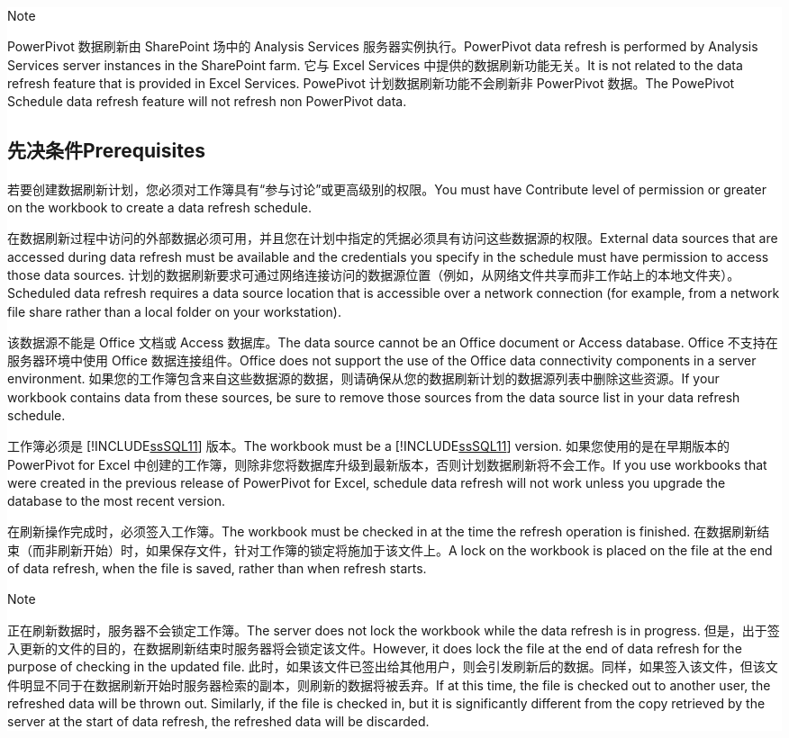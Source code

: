 > [!NOTE]  
>  <span data-ttu-id="701a6-110">PowerPivot 数据刷新由 SharePoint 场中的 Analysis Services 服务器实例执行。</span><span class="sxs-lookup"><span data-stu-id="701a6-110">PowerPivot data refresh is performed by Analysis Services server instances in the SharePoint farm.</span></span> <span data-ttu-id="701a6-111">它与 Excel Services 中提供的数据刷新功能无关。</span><span class="sxs-lookup"><span data-stu-id="701a6-111">It is not related to the data refresh feature that is provided in Excel Services.</span></span> <span data-ttu-id="701a6-112">PowePivot 计划数据刷新功能不会刷新非 PowerPivot 数据。</span><span class="sxs-lookup"><span data-stu-id="701a6-112">The PowePivot Schedule data refresh feature will not refresh non PowerPivot data.</span></span>  
  
##  <a name="prerequisites"></a><a name="prereq"></a><span data-ttu-id="701a6-113">先决条件</span><span class="sxs-lookup"><span data-stu-id="701a6-113">Prerequisites</span></span>  
 <span data-ttu-id="701a6-114">若要创建数据刷新计划，您必须对工作簿具有“参与讨论”或更高级别的权限。</span><span class="sxs-lookup"><span data-stu-id="701a6-114">You must have Contribute level of permission or greater on the workbook to create a data refresh schedule.</span></span>  
  
 <span data-ttu-id="701a6-115">在数据刷新过程中访问的外部数据必须可用，并且您在计划中指定的凭据必须具有访问这些数据源的权限。</span><span class="sxs-lookup"><span data-stu-id="701a6-115">External data sources that are accessed during data refresh must be available and the credentials you specify in the schedule must have permission to access those data sources.</span></span> <span data-ttu-id="701a6-116">计划的数据刷新要求可通过网络连接访问的数据源位置（例如，从网络文件共享而非工作站上的本地文件夹）。</span><span class="sxs-lookup"><span data-stu-id="701a6-116">Scheduled data refresh requires a data source location that is accessible over a network connection (for example, from a network file share rather than a local folder on your workstation).</span></span>  
  
 <span data-ttu-id="701a6-117">该数据源不能是 Office 文档或 Access 数据库。</span><span class="sxs-lookup"><span data-stu-id="701a6-117">The data source cannot be an Office document or Access database.</span></span> <span data-ttu-id="701a6-118">Office 不支持在服务器环境中使用 Office 数据连接组件。</span><span class="sxs-lookup"><span data-stu-id="701a6-118">Office does not support the use of the Office data connectivity components in a server environment.</span></span> <span data-ttu-id="701a6-119">如果您的工作簿包含来自这些数据源的数据，则请确保从您的数据刷新计划的数据源列表中删除这些资源。</span><span class="sxs-lookup"><span data-stu-id="701a6-119">If your workbook contains data from these sources, be sure to remove those sources from the data source list in your data refresh schedule.</span></span>  
  
 <span data-ttu-id="701a6-120">工作簿必须是 [!INCLUDE[ssSQL11](../includes/sssql11-md.md)] 版本。</span><span class="sxs-lookup"><span data-stu-id="701a6-120">The workbook must be a [!INCLUDE[ssSQL11](../includes/sssql11-md.md)] version.</span></span> <span data-ttu-id="701a6-121">如果您使用的是在早期版本的 PowerPivot for Excel 中创建的工作簿，则除非您将数据库升级到最新版本，否则计划数据刷新将不会工作。</span><span class="sxs-lookup"><span data-stu-id="701a6-121">If you use workbooks that were created in the previous release of PowerPivot for Excel, schedule data refresh will not work unless you upgrade the database to the most recent version.</span></span>  
  
 <span data-ttu-id="701a6-122">在刷新操作完成时，必须签入工作簿。</span><span class="sxs-lookup"><span data-stu-id="701a6-122">The workbook must be checked in at the time the refresh operation is finished.</span></span> <span data-ttu-id="701a6-123">在数据刷新结束（而非刷新开始）时，如果保存文件，针对工作簿的锁定将施加于该文件上。</span><span class="sxs-lookup"><span data-stu-id="701a6-123">A lock on the workbook is placed on the file at the end of data refresh, when the file is saved, rather than when refresh starts.</span></span>  
  
> [!NOTE]  
>  <span data-ttu-id="701a6-124">正在刷新数据时，服务器不会锁定工作簿。</span><span class="sxs-lookup"><span data-stu-id="701a6-124">The server does not lock the workbook while the data refresh is in progress.</span></span> <span data-ttu-id="701a6-125">但是，出于签入更新的文件的目的，在数据刷新结束时服务器将会锁定该文件。</span><span class="sxs-lookup"><span data-stu-id="701a6-125">However, it does lock the file at the end of data refresh for the purpose of checking in the updated file.</span></span> <span data-ttu-id="701a6-126">此时，如果该文件已签出给其他用户，则会引发刷新后的数据。同样，如果签入该文件，但该文件明显不同于在数据刷新开始时服务器检索的副本，则刷新的数据将被丢弃。</span><span class="sxs-lookup"><span data-stu-id="701a6-126">If at this time, the file is checked out to another user, the refreshed data will be thrown out. Similarly, if the file is checked in, but it is significantly different from the copy retrieved by the server at the start of data refresh, the refreshed data will be discarded.</span></span>  
  